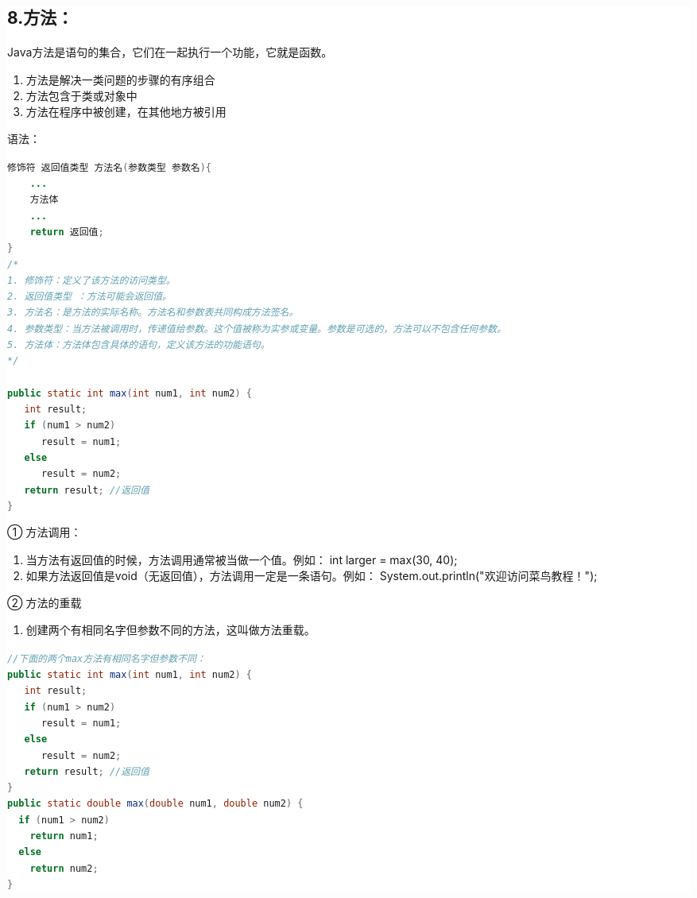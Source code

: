 
## 8.方法：

Java方法是语句的集合，它们在一起执行一个功能，它就是函数。
1. 方法是解决一类问题的步骤的有序组合
2. 方法包含于类或对象中
3. 方法在程序中被创建，在其他地方被引用

语法：
```java
修饰符 返回值类型 方法名(参数类型 参数名){
    ...
    方法体
    ...
    return 返回值;
}
/*
1. 修饰符：定义了该方法的访问类型。
2. 返回值类型 ：方法可能会返回值。
3. 方法名：是方法的实际名称。方法名和参数表共同构成方法签名。
4. 参数类型：当方法被调用时，传递值给参数。这个值被称为实参或变量。参数是可选的，方法可以不包含任何参数。
5. 方法体：方法体包含具体的语句，定义该方法的功能语句。
*/

public static int max(int num1, int num2) {
   int result;
   if (num1 > num2)
      result = num1;
   else
      result = num2;
   return result; //返回值
}
```

① 方法调用：

1. 当方法有返回值的时候，方法调用通常被当做一个值。例如：
int larger = max(30, 40);
2. 如果方法返回值是void（无返回值），方法调用一定是一条语句。例如：
System.out.println("欢迎访问菜鸟教程！");

② 方法的重载

1. 创建两个有相同名字但参数不同的方法，这叫做方法重载。

```java
//下面的两个max方法有相同名字但参数不同：
public static int max(int num1, int num2) {
   int result;
   if (num1 > num2)
      result = num1;
   else
      result = num2;
   return result; //返回值
}
public static double max(double num1, double num2) {
  if (num1 > num2)
    return num1;
  else
    return num2;
}
```

